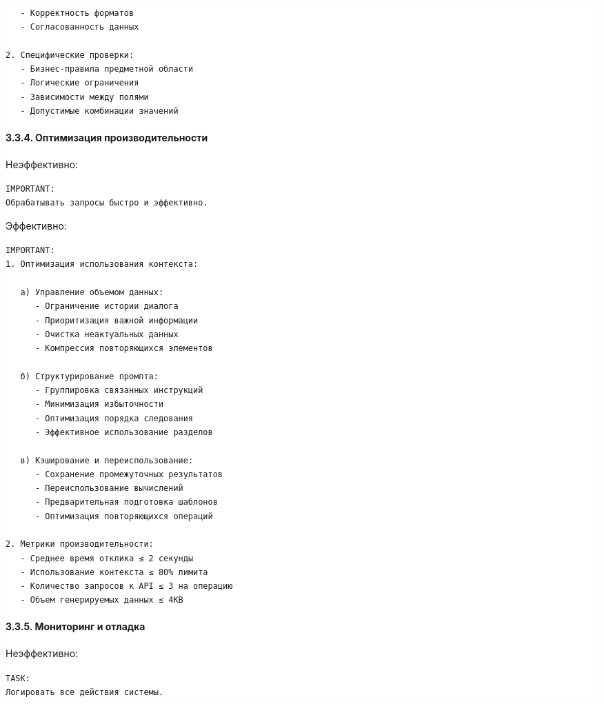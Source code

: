 ```
   - Корректность форматов
   - Согласованность данных

2. Специфические проверки:
   - Бизнес-правила предметной области
   - Логические ограничения
   - Зависимости между полями
   - Допустимые комбинации значений
```

#### 3.3.4. Оптимизация производительности

Неэффективно:
```
IMPORTANT:
Обрабатывать запросы быстро и эффективно.
```

Эффективно:
```
IMPORTANT:
1. Оптимизация использования контекста:
   
   а) Управление объемом данных:
      - Ограничение истории диалога
      - Приоритизация важной информации
      - Очистка неактуальных данных
      - Компрессия повторяющихся элементов

   б) Структурирование промпта:
      - Группировка связанных инструкций
      - Минимизация избыточности
      - Оптимизация порядка следования
      - Эффективное использование разделов

   в) Кэширование и переиспользование:
      - Сохранение промежуточных результатов
      - Переиспользование вычислений
      - Предварительная подготовка шаблонов
      - Оптимизация повторяющихся операций

2. Метрики производительности:
   - Среднее время отклика ≤ 2 секунды
   - Использование контекста ≤ 80% лимита
   - Количество запросов к API ≤ 3 на операцию
   - Объем генерируемых данных ≤ 4KB
```

#### 3.3.5. Мониторинг и отладка

Неэффективно:
```
TASK:
Логировать все действия системы.
```
